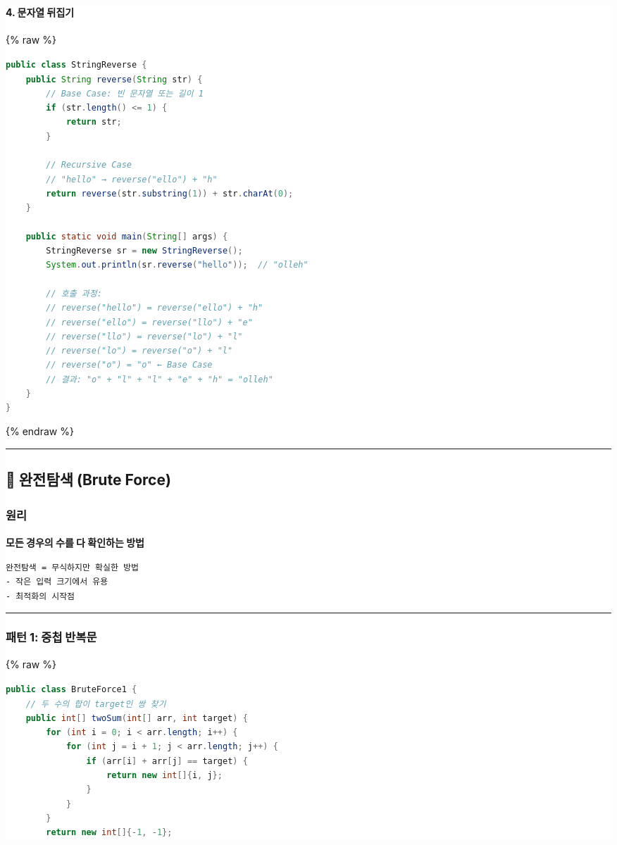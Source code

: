 
#### 4. 문자열 뒤집기

{% raw %}

```java
public class StringReverse {
    public String reverse(String str) {
        // Base Case: 빈 문자열 또는 길이 1
        if (str.length() <= 1) {
            return str;
        }
        
        // Recursive Case
        // "hello" → reverse("ello") + "h"
        return reverse(str.substring(1)) + str.charAt(0);
    }
    
    public static void main(String[] args) {
        StringReverse sr = new StringReverse();
        System.out.println(sr.reverse("hello"));  // "olleh"
        
        // 호출 과정:
        // reverse("hello") = reverse("ello") + "h"
        // reverse("ello") = reverse("llo") + "e"
        // reverse("llo") = reverse("lo") + "l"
        // reverse("lo") = reverse("o") + "l"
        // reverse("o") = "o" ← Base Case
        // 결과: "o" + "l" + "l" + "e" + "h" = "olleh"
    }
}
```

{% endraw %}

---

## 🎯 완전탐색 (Brute Force)

### 원리

**모든 경우의 수를 다 확인하는 방법**

```
완전탐색 = 무식하지만 확실한 방법
- 작은 입력 크기에서 유용
- 최적화의 시작점
```

---

### 패턴 1: 중첩 반복문

{% raw %}

```java
public class BruteForce1 {
    // 두 수의 합이 target인 쌍 찾기
    public int[] twoSum(int[] arr, int target) {
        for (int i = 0; i < arr.length; i++) {
            for (int j = i + 1; j < arr.length; j++) {
                if (arr[i] + arr[j] == target) {
                    return new int[]{i, j};
                }
            }
        }
        return new int[]{-1, -1};
```